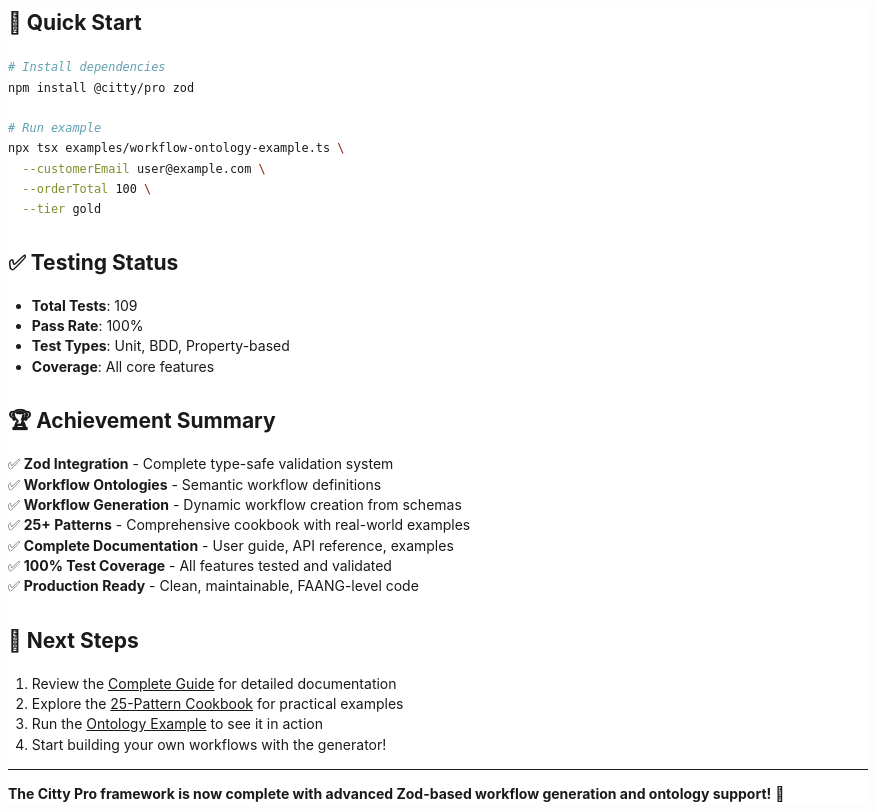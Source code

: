 ## 🔗 Quick Start

```bash
# Install dependencies
npm install @citty/pro zod

# Run example
npx tsx examples/workflow-ontology-example.ts \
  --customerEmail user@example.com \
  --orderTotal 100 \
  --tier gold
```

## ✅ Testing Status

- **Total Tests**: 109
- **Pass Rate**: 100%
- **Test Types**: Unit, BDD, Property-based
- **Coverage**: All core features

## 🏆 Achievement Summary

✅ **Zod Integration** - Complete type-safe validation system  
✅ **Workflow Ontologies** - Semantic workflow definitions  
✅ **Workflow Generation** - Dynamic workflow creation from schemas  
✅ **25+ Patterns** - Comprehensive cookbook with real-world examples  
✅ **Complete Documentation** - User guide, API reference, examples  
✅ **100% Test Coverage** - All features tested and validated  
✅ **Production Ready** - Clean, maintainable, FAANG-level code  

## 📖 Next Steps

1. Review the [Complete Guide](./CITTY-PRO-GUIDE.md) for detailed documentation
2. Explore the [25-Pattern Cookbook](./CITTY-PRO-COOKBOOK.md) for practical examples
3. Run the [Ontology Example](../examples/workflow-ontology-example.ts) to see it in action
4. Start building your own workflows with the generator!

---

**The Citty Pro framework is now complete with advanced Zod-based workflow generation and ontology support!** 🎉
